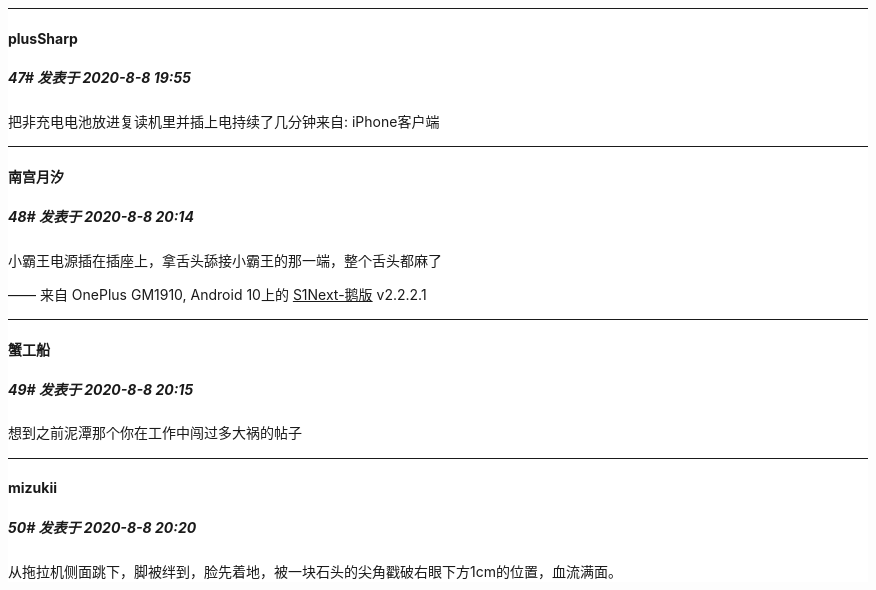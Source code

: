 





-----

####  plusSharp  
##### 47#       发表于 2020-8-8 19:55




把非充电电池放进复读机里并插上电持续了几分钟来自: iPhone客户端







-----

####  南宫月汐  
##### 48#       发表于 2020-8-8 20:14




小霸王电源插在插座上，拿舌头舔接小霸王的那一端，整个舌头都麻了

—— 来自 OnePlus GM1910, Android 10上的 [S1Next-鹅版](https://github.com/ykrank/S1-Next/releases) v2.2.2.1







-----

####  蟹工船  
##### 49#       发表于 2020-8-8 20:15




想到之前泥潭那个你在工作中闯过多大祸的帖子







-----

####  mizukii  
##### 50#       发表于 2020-8-8 20:20




从拖拉机侧面跳下，脚被绊到，脸先着地，被一块石头的尖角戳破右眼下方1cm的位置，血流满面。






